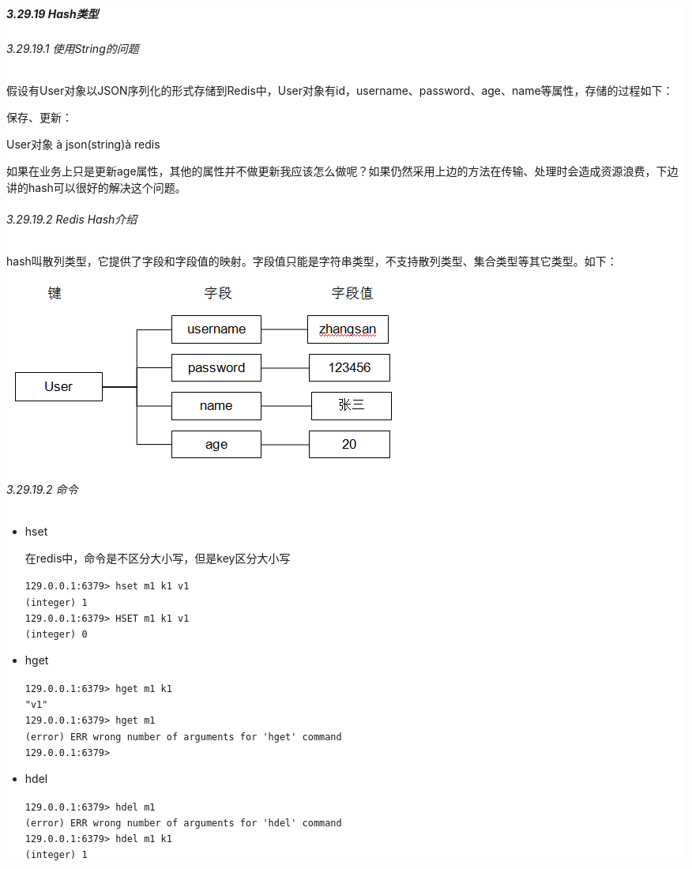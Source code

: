 ##### 3.29.19 Hash类型

###### 3.29.19.1 使用String的问题

​	假设有User对象以JSON序列化的形式存储到Redis中，User对象有id，username、password、age、name等属性，存储的过程如下：

保存、更新：

User对象 à json(string)à redis 

如果在业务上只是更新age属性，其他的属性并不做更新我应该怎么做呢？如果仍然采用上边的方法在传输、处理时会造成资源浪费，下边讲的hash可以很好的解决这个问题。

###### 3.29.19.2 Redis Hash介绍

​	hash叫散列类型，它提供了字段和字段值的映射。字段值只能是字符串类型，不支持散列类型、集合类型等其它类型。如下：

![hash数据类型](image/hash数据类型.png)

###### 3.29.19.2 命令

- hset

  在redis中，命令是不区分大小写，但是key区分大小写

  ```shell
  129.0.0.1:6379> hset m1 k1 v1
  (integer) 1
  129.0.0.1:6379> HSET m1 k1 v1
  (integer) 0
  ```

- hget

  ```shell
  129.0.0.1:6379> hget m1 k1
  "v1"
  129.0.0.1:6379> hget m1 
  (error) ERR wrong number of arguments for 'hget' command
  129.0.0.1:6379>
  ```

- hdel

  ```shell
  129.0.0.1:6379> hdel m1
  (error) ERR wrong number of arguments for 'hdel' command
  129.0.0.1:6379> hdel m1 k1
  (integer) 1
  ```
